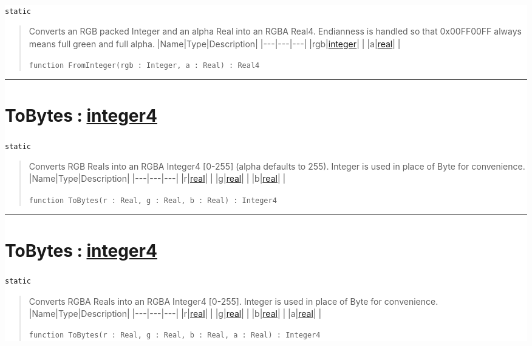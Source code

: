  `static`

> Converts an RGB packed Integer and an alpha Real into an RGBA Real4. Endianness is handled so that 0x00FF00FF always means full green and full alpha.
> |Name|Type|Description|
> |---|---|---|
> |rgb|[integer](https://plasmaengine.github.io/PlasmaDocs/Plasma1/C++/code_reference/lightning_base_types/integer.md)| |
> |a|[real](https://plasmaengine.github.io/PlasmaDocs/Plasma1/C++/code_reference/lightning_base_types/real.md)| |
> ``` lang=cpp, name=Lightning
> function FromInteger(rgb : Integer, a : Real) : Real4
> ``` 


---  
 #  ToBytes : [integer4](https://plasmaengine.github.io/PlasmaDocs/Plasma1/C++/code_reference/lightning_base_types/integer4.md)

 `static`

> Converts RGB Reals into an RGBA Integer4 [0-255] (alpha defaults to 255). Integer is used in place of Byte for convenience.
> |Name|Type|Description|
> |---|---|---|
> |r|[real](https://plasmaengine.github.io/PlasmaDocs/Plasma1/C++/code_reference/lightning_base_types/real.md)| |
> |g|[real](https://plasmaengine.github.io/PlasmaDocs/Plasma1/C++/code_reference/lightning_base_types/real.md)| |
> |b|[real](https://plasmaengine.github.io/PlasmaDocs/Plasma1/C++/code_reference/lightning_base_types/real.md)| |
> ``` lang=cpp, name=Lightning
> function ToBytes(r : Real, g : Real, b : Real) : Integer4
> ``` 


---  
 #  ToBytes : [integer4](https://plasmaengine.github.io/PlasmaDocs/Plasma1/C++/code_reference/lightning_base_types/integer4.md)

 `static`

> Converts RGBA Reals into an RGBA Integer4 [0-255]. Integer is used in place of Byte for convenience.
> |Name|Type|Description|
> |---|---|---|
> |r|[real](https://plasmaengine.github.io/PlasmaDocs/Plasma1/C++/code_reference/lightning_base_types/real.md)| |
> |g|[real](https://plasmaengine.github.io/PlasmaDocs/Plasma1/C++/code_reference/lightning_base_types/real.md)| |
> |b|[real](https://plasmaengine.github.io/PlasmaDocs/Plasma1/C++/code_reference/lightning_base_types/real.md)| |
> |a|[real](https://plasmaengine.github.io/PlasmaDocs/Plasma1/C++/code_reference/lightning_base_types/real.md)| |
> ``` lang=cpp, name=Lightning
> function ToBytes(r : Real, g : Real, b : Real, a : Real) : Integer4
> ``` 
